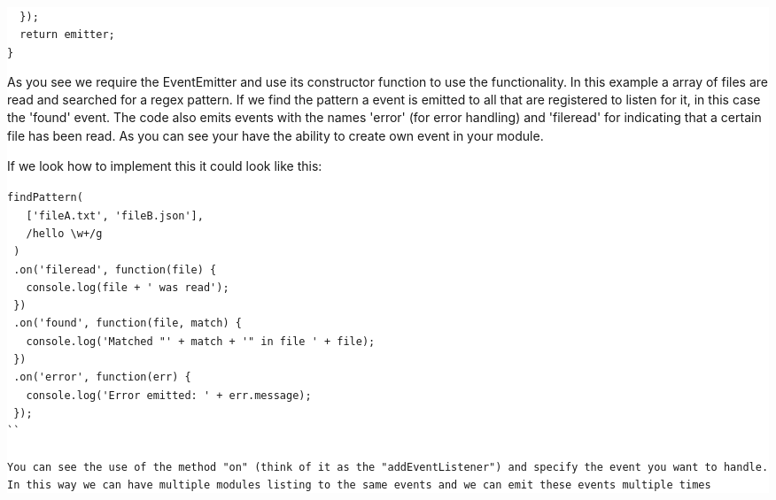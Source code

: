 ```
  });
  return emitter;
}
```
As you see we require the EventEmitter and use its constructor function to use the functionality. In this example a array of files are read and searched for a regex pattern. If we find the pattern a event is emitted to all that are registered to listen for it, in this case the 'found' event. The code also emits events with the names 'error' (for error handling) and 'fileread' for indicating that a certain file has been read. As you can see your have the ability to create own event in your module.

If we look how to implement this it could look like this:

```
findPattern(
   ['fileA.txt', 'fileB.json'],
   /hello \w+/g
 )
 .on('fileread', function(file) {
   console.log(file + ' was read');
 })
 .on('found', function(file, match) {
   console.log('Matched "' + match + '" in file ' + file);
 })
 .on('error', function(err) {
   console.log('Error emitted: ' + err.message);
 });
``

You can see the use of the method "on" (think of it as the "addEventListener") and specify the event you want to handle. In this way we can have multiple modules listing to the same events and we can emit these events multiple times
